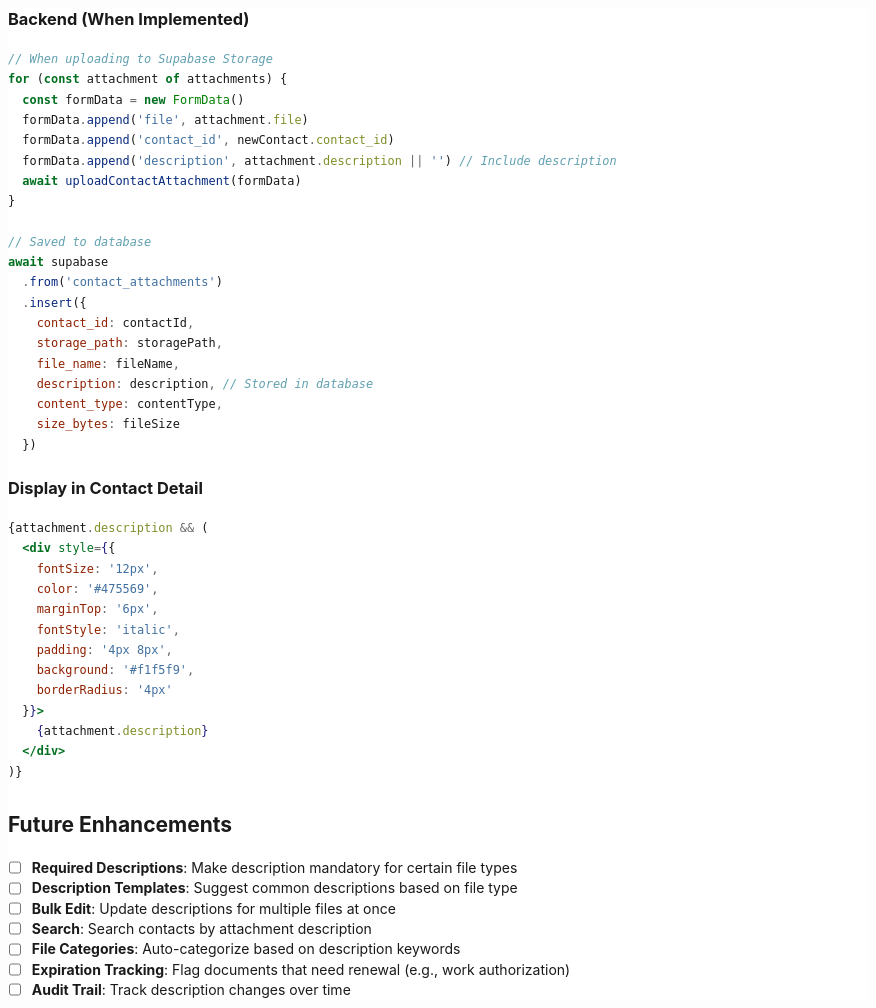 ### Backend (When Implemented)

```javascript
// When uploading to Supabase Storage
for (const attachment of attachments) {
  const formData = new FormData()
  formData.append('file', attachment.file)
  formData.append('contact_id', newContact.contact_id)
  formData.append('description', attachment.description || '') // Include description
  await uploadContactAttachment(formData)
}

// Saved to database
await supabase
  .from('contact_attachments')
  .insert({
    contact_id: contactId,
    storage_path: storagePath,
    file_name: fileName,
    description: description, // Stored in database
    content_type: contentType,
    size_bytes: fileSize
  })
```

### Display in Contact Detail

```jsx
{attachment.description && (
  <div style={{ 
    fontSize: '12px', 
    color: '#475569', 
    marginTop: '6px',
    fontStyle: 'italic',
    padding: '4px 8px',
    background: '#f1f5f9',
    borderRadius: '4px'
  }}>
    {attachment.description}
  </div>
)}
```

## Future Enhancements

- [ ] **Required Descriptions**: Make description mandatory for certain file types
- [ ] **Description Templates**: Suggest common descriptions based on file type
- [ ] **Bulk Edit**: Update descriptions for multiple files at once
- [ ] **Search**: Search contacts by attachment description
- [ ] **File Categories**: Auto-categorize based on description keywords
- [ ] **Expiration Tracking**: Flag documents that need renewal (e.g., work authorization)
- [ ] **Audit Trail**: Track description changes over time
